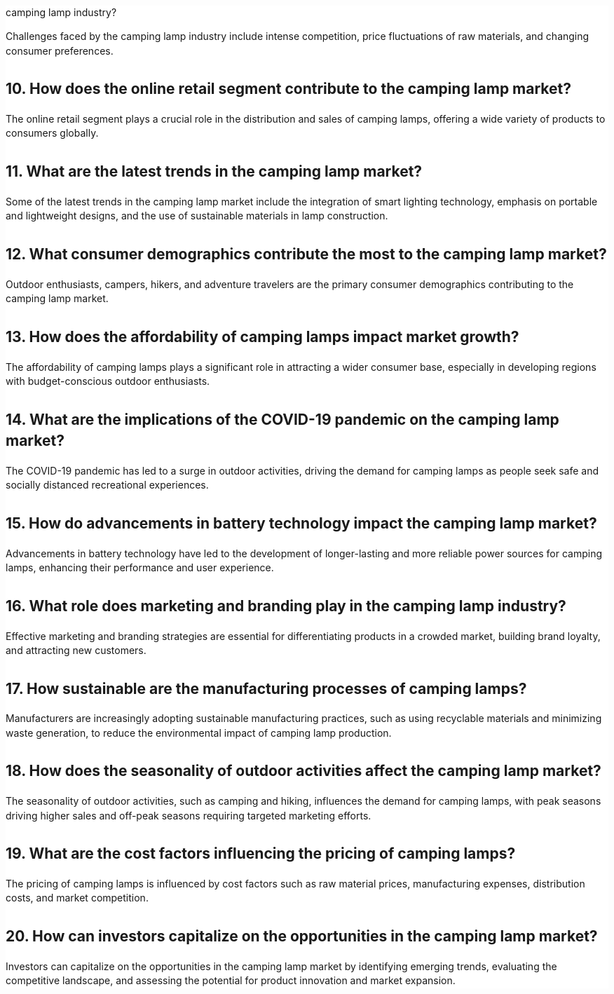 camping lamp industry?</h2><p>Challenges faced by the camping lamp industry include intense competition, price fluctuations of raw materials, and changing consumer preferences.</p><h2>10. How does the online retail segment contribute to the camping lamp market?</h2><p>The online retail segment plays a crucial role in the distribution and sales of camping lamps, offering a wide variety of products to consumers globally.</p><h2>11. What are the latest trends in the camping lamp market?</h2><p>Some of the latest trends in the camping lamp market include the integration of smart lighting technology, emphasis on portable and lightweight designs, and the use of sustainable materials in lamp construction.</p><h2>12. What consumer demographics contribute the most to the camping lamp market?</h2><p>Outdoor enthusiasts, campers, hikers, and adventure travelers are the primary consumer demographics contributing to the camping lamp market.</p><h2>13. How does the affordability of camping lamps impact market growth?</h2><p>The affordability of camping lamps plays a significant role in attracting a wider consumer base, especially in developing regions with budget-conscious outdoor enthusiasts.</p><h2>14. What are the implications of the COVID-19 pandemic on the camping lamp market?</h2><p>The COVID-19 pandemic has led to a surge in outdoor activities, driving the demand for camping lamps as people seek safe and socially distanced recreational experiences.</p><h2>15. How do advancements in battery technology impact the camping lamp market?</h2><p>Advancements in battery technology have led to the development of longer-lasting and more reliable power sources for camping lamps, enhancing their performance and user experience.</p><h2>16. What role does marketing and branding play in the camping lamp industry?</h2><p>Effective marketing and branding strategies are essential for differentiating products in a crowded market, building brand loyalty, and attracting new customers.</p><h2>17. How sustainable are the manufacturing processes of camping lamps?</h2><p>Manufacturers are increasingly adopting sustainable manufacturing practices, such as using recyclable materials and minimizing waste generation, to reduce the environmental impact of camping lamp production.</p><h2>18. How does the seasonality of outdoor activities affect the camping lamp market?</h2><p>The seasonality of outdoor activities, such as camping and hiking, influences the demand for camping lamps, with peak seasons driving higher sales and off-peak seasons requiring targeted marketing efforts.</p><h2>19. What are the cost factors influencing the pricing of camping lamps?</h2><p>The pricing of camping lamps is influenced by cost factors such as raw material prices, manufacturing expenses, distribution costs, and market competition.</p><h2>20. How can investors capitalize on the opportunities in the camping lamp market?</h2><p>Investors can capitalize on the opportunities in the camping lamp market by identifying emerging trends, evaluating the competitive landscape, and assessing the potential for product innovation and market expansion.</p></body></html></strong></p>
